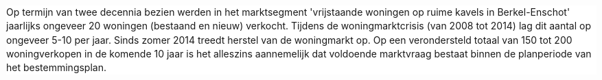 Op termijn van twee decennia bezien werden in het marktsegment 'vrijstaande woningen op ruime kavels in Berkel\-Enschot' jaarlijks ongeveer 20 woningen (bestaand en nieuw) verkocht. Tijdens de woningmarktcrisis (van 2008 tot 2014\) lag dit aantal op ongeveer 5\-10 per jaar. Sinds zomer 2014 treedt herstel van de woningmarkt op. Op een verondersteld totaal van 150 tot 200 woningverkopen in de komende 10 jaar is het alleszins aannemelijk dat voldoende marktvraag bestaat binnen de planperiode van het bestemmingsplan.

